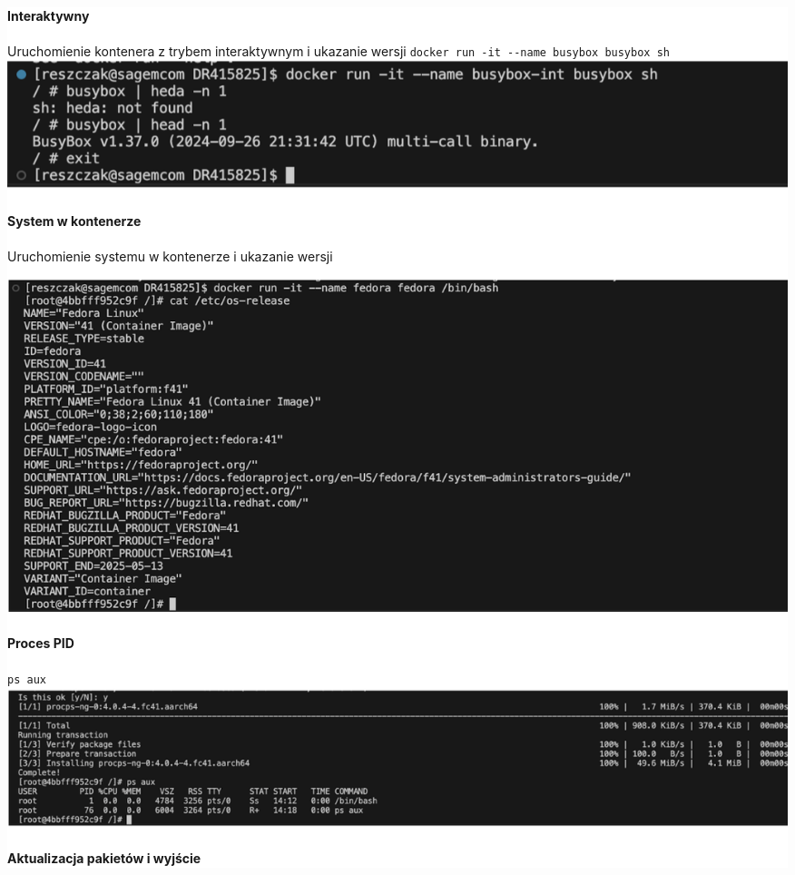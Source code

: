 #### Interaktywny

Uruchomienie kontenera z trybem interaktywnym i ukazanie wersji
`docker run -it --name busybox busybox sh` 
![alt text](images/image-24.png)

#### System w kontenerze

Uruchomienie systemu w kontenerze i ukazanie wersji

![alt text](images/image-25.png)

#### Proces PID

`ps aux`
![alt text](images/image-26.png)

#### Aktualizacja pakietów i wyjście
